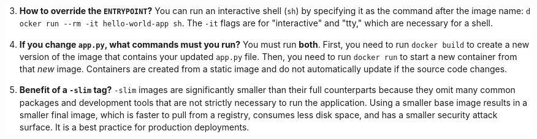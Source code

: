 3.  **How to override the `ENTRYPOINT`?**
    You can run an interactive shell (`sh`) by specifying it as the command after the image name: `docker run --rm -it hello-world-app sh`. The `-it` flags are for "interactive" and "tty," which are necessary for a shell.

4.  **If you change `app.py`, what commands must you run?**
    You must run **both**. First, you need to run `docker build` to create a new version of the image that contains your updated `app.py` file. Then, you need to run `docker run` to start a new container from that *new* image. Containers are created from a static image and do not automatically update if the source code changes.

5.  **Benefit of a `-slim` tag?**
    `-slim` images are significantly smaller than their full counterparts because they omit many common packages and development tools that are not strictly necessary to run the application. Using a smaller base image results in a smaller final image, which is faster to pull from a registry, consumes less disk space, and has a smaller security attack surface. It is a best practice for production deployments.